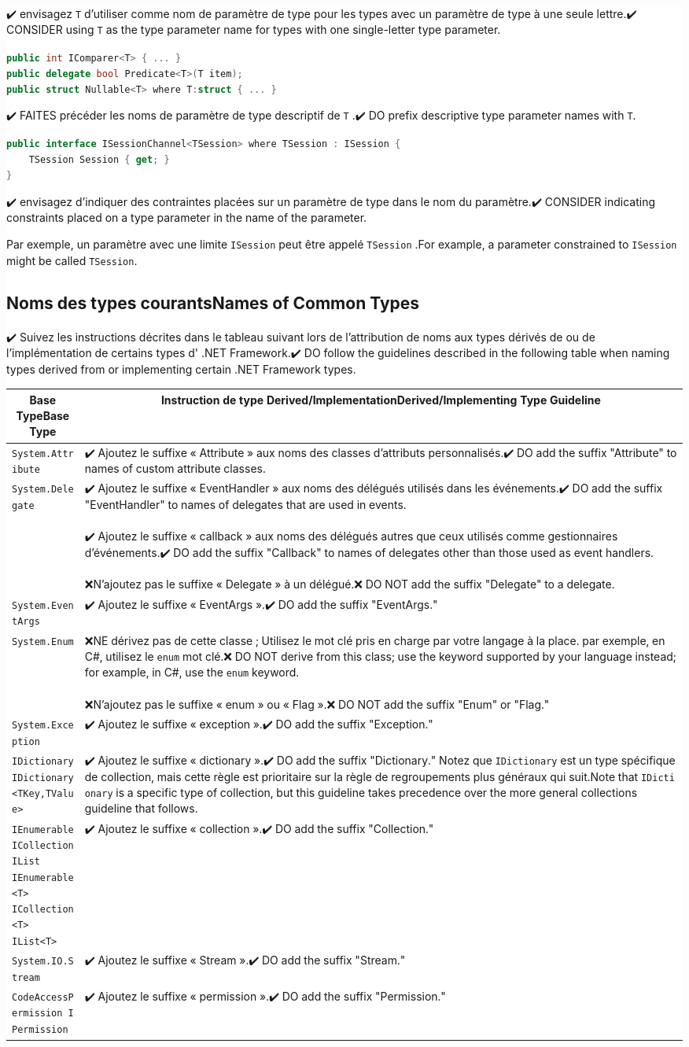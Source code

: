  <span data-ttu-id="ba5f5-122">✔️ envisagez `T` d’utiliser comme nom de paramètre de type pour les types avec un paramètre de type à une seule lettre.</span><span class="sxs-lookup"><span data-stu-id="ba5f5-122">✔️ CONSIDER using `T` as the type parameter name for types with one single-letter type parameter.</span></span>

```csharp
public int IComparer<T> { ... }
public delegate bool Predicate<T>(T item);
public struct Nullable<T> where T:struct { ... }
```

 <span data-ttu-id="ba5f5-123">✔️ FAITES précéder les noms de paramètre de type descriptif de `T` .</span><span class="sxs-lookup"><span data-stu-id="ba5f5-123">✔️ DO prefix descriptive type parameter names with `T`.</span></span>

```csharp
public interface ISessionChannel<TSession> where TSession : ISession {
    TSession Session { get; }
}
```

 <span data-ttu-id="ba5f5-124">✔️ envisagez d’indiquer des contraintes placées sur un paramètre de type dans le nom du paramètre.</span><span class="sxs-lookup"><span data-stu-id="ba5f5-124">✔️ CONSIDER indicating constraints placed on a type parameter in the name of the parameter.</span></span>

 <span data-ttu-id="ba5f5-125">Par exemple, un paramètre avec une limite `ISession` peut être appelé `TSession` .</span><span class="sxs-lookup"><span data-stu-id="ba5f5-125">For example, a parameter constrained to `ISession` might be called `TSession`.</span></span>

## <a name="names-of-common-types"></a><span data-ttu-id="ba5f5-126">Noms des types courants</span><span class="sxs-lookup"><span data-stu-id="ba5f5-126">Names of Common Types</span></span>
 <span data-ttu-id="ba5f5-127">✔️ Suivez les instructions décrites dans le tableau suivant lors de l’attribution de noms aux types dérivés de ou de l’implémentation de certains types d' .NET Framework.</span><span class="sxs-lookup"><span data-stu-id="ba5f5-127">✔️ DO follow the guidelines described in the following table when naming types derived from or implementing certain .NET Framework types.</span></span>

|<span data-ttu-id="ba5f5-128">Base Type</span><span class="sxs-lookup"><span data-stu-id="ba5f5-128">Base Type</span></span>|<span data-ttu-id="ba5f5-129">Instruction de type Derived/Implementation</span><span class="sxs-lookup"><span data-stu-id="ba5f5-129">Derived/Implementing Type Guideline</span></span>|
|---------------|------------------------------------------|
|`System.Attribute`|<span data-ttu-id="ba5f5-130">✔️ Ajoutez le suffixe « Attribute » aux noms des classes d’attributs personnalisés.</span><span class="sxs-lookup"><span data-stu-id="ba5f5-130">✔️ DO add the suffix "Attribute" to names of custom attribute classes.</span></span>|
|`System.Delegate`|<span data-ttu-id="ba5f5-131">✔️ Ajoutez le suffixe « EventHandler » aux noms des délégués utilisés dans les événements.</span><span class="sxs-lookup"><span data-stu-id="ba5f5-131">✔️ DO add the suffix "EventHandler" to names of delegates that are used in events.</span></span><br /><br /> <span data-ttu-id="ba5f5-132">✔️ Ajoutez le suffixe « callback » aux noms des délégués autres que ceux utilisés comme gestionnaires d’événements.</span><span class="sxs-lookup"><span data-stu-id="ba5f5-132">✔️ DO add the suffix "Callback" to names of delegates other than those used as event handlers.</span></span><br /><br /> <span data-ttu-id="ba5f5-133">❌N’ajoutez pas le suffixe « Delegate » à un délégué.</span><span class="sxs-lookup"><span data-stu-id="ba5f5-133">❌ DO NOT add the suffix "Delegate" to a delegate.</span></span>|
|`System.EventArgs`|<span data-ttu-id="ba5f5-134">✔️ Ajoutez le suffixe « EventArgs ».</span><span class="sxs-lookup"><span data-stu-id="ba5f5-134">✔️ DO add the suffix "EventArgs."</span></span>|
|`System.Enum`|<span data-ttu-id="ba5f5-135">❌NE dérivez pas de cette classe ; Utilisez le mot clé pris en charge par votre langage à la place. par exemple, en C#, utilisez le `enum` mot clé.</span><span class="sxs-lookup"><span data-stu-id="ba5f5-135">❌ DO NOT derive from this class; use the keyword supported by your language instead; for example, in C#, use the `enum` keyword.</span></span><br /><br /> <span data-ttu-id="ba5f5-136">❌N’ajoutez pas le suffixe « enum » ou « Flag ».</span><span class="sxs-lookup"><span data-stu-id="ba5f5-136">❌ DO NOT add the suffix "Enum" or "Flag."</span></span>|
|`System.Exception`|<span data-ttu-id="ba5f5-137">✔️ Ajoutez le suffixe « exception ».</span><span class="sxs-lookup"><span data-stu-id="ba5f5-137">✔️ DO add the suffix "Exception."</span></span>|
|`IDictionary` <br /> `IDictionary<TKey,TValue>`|<span data-ttu-id="ba5f5-138">✔️ Ajoutez le suffixe « dictionary ».</span><span class="sxs-lookup"><span data-stu-id="ba5f5-138">✔️ DO add the suffix "Dictionary."</span></span> <span data-ttu-id="ba5f5-139">Notez que `IDictionary` est un type spécifique de collection, mais cette règle est prioritaire sur la règle de regroupements plus généraux qui suit.</span><span class="sxs-lookup"><span data-stu-id="ba5f5-139">Note that `IDictionary` is a specific type of collection, but this guideline takes precedence over the more general collections guideline that follows.</span></span>|
|`IEnumerable` <br /> `ICollection` <br /> `IList` <br /> `IEnumerable<T>` <br /> `ICollection<T>` <br /> `IList<T>`|<span data-ttu-id="ba5f5-140">✔️ Ajoutez le suffixe « collection ».</span><span class="sxs-lookup"><span data-stu-id="ba5f5-140">✔️ DO add the suffix "Collection."</span></span>|
|`System.IO.Stream`|<span data-ttu-id="ba5f5-141">✔️ Ajoutez le suffixe « Stream ».</span><span class="sxs-lookup"><span data-stu-id="ba5f5-141">✔️ DO add the suffix "Stream."</span></span>|
|`CodeAccessPermission IPermission`|<span data-ttu-id="ba5f5-142">✔️ Ajoutez le suffixe « permission ».</span><span class="sxs-lookup"><span data-stu-id="ba5f5-142">✔️ DO add the suffix "Permission."</span></span>|
